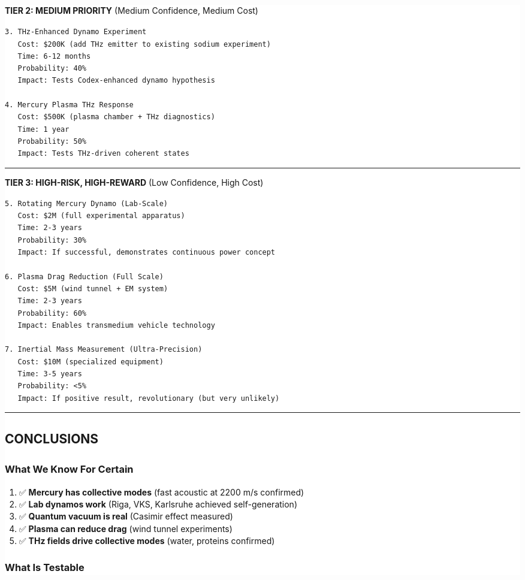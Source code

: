 
**TIER 2: MEDIUM PRIORITY** (Medium Confidence, Medium Cost)
```
3. THz-Enhanced Dynamo Experiment
   Cost: $200K (add THz emitter to existing sodium experiment)
   Time: 6-12 months
   Probability: 40%
   Impact: Tests Codex-enhanced dynamo hypothesis

4. Mercury Plasma THz Response
   Cost: $500K (plasma chamber + THz diagnostics)
   Time: 1 year
   Probability: 50%
   Impact: Tests THz-driven coherent states
```

---

**TIER 3: HIGH-RISK, HIGH-REWARD** (Low Confidence, High Cost)
```
5. Rotating Mercury Dynamo (Lab-Scale)
   Cost: $2M (full experimental apparatus)
   Time: 2-3 years
   Probability: 30%
   Impact: If successful, demonstrates continuous power concept

6. Plasma Drag Reduction (Full Scale)
   Cost: $5M (wind tunnel + EM system)
   Time: 2-3 years
   Probability: 60%
   Impact: Enables transmedium vehicle technology

7. Inertial Mass Measurement (Ultra-Precision)
   Cost: $10M (specialized equipment)
   Time: 3-5 years
   Probability: <5%
   Impact: If positive result, revolutionary (but very unlikely)
```

---

## CONCLUSIONS

### What We Know For Certain

1. ✅ **Mercury has collective modes** (fast acoustic at 2200 m/s confirmed)
2. ✅ **Lab dynamos work** (Riga, VKS, Karlsruhe achieved self-generation)
3. ✅ **Quantum vacuum is real** (Casimir effect measured)
4. ✅ **Plasma can reduce drag** (wind tunnel experiments)
5. ✅ **THz fields drive collective modes** (water, proteins confirmed)

### What Is Testable
